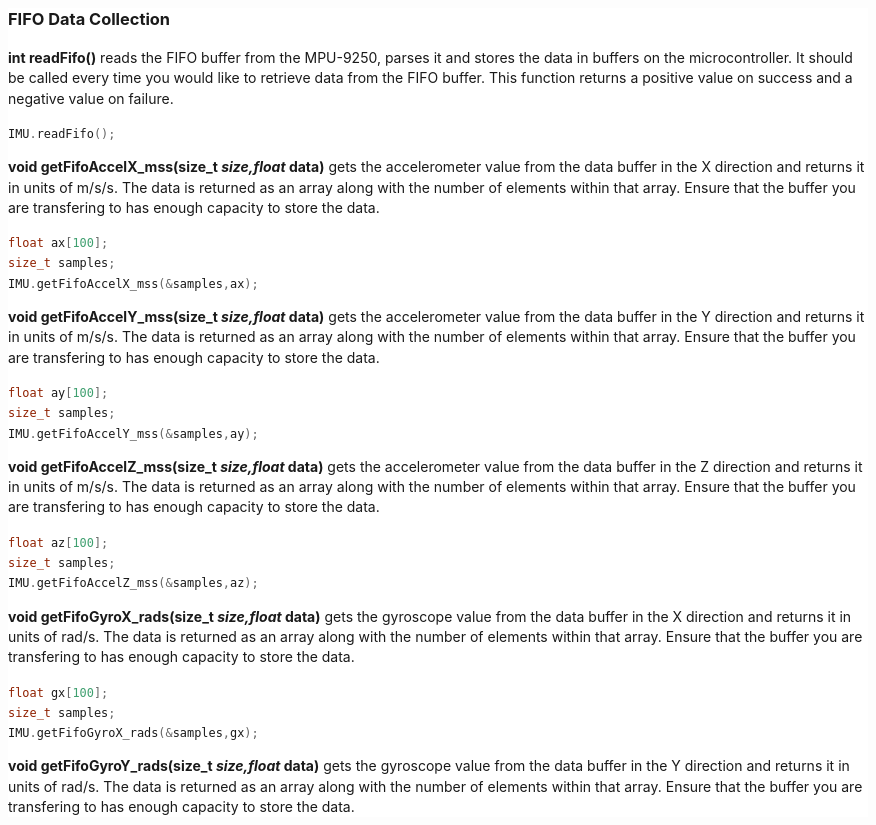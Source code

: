 ### FIFO Data Collection
**int readFifo()** reads the FIFO buffer from the MPU-9250, parses it and stores the data in buffers on the microcontroller. It should be called every time you would like to retrieve data from the FIFO buffer. This function returns a positive value on success and a negative value on failure.

```C++
IMU.readFifo();
```

**void getFifoAccelX_mss(size_t *size,float* data)** gets the accelerometer value from the data buffer in the X direction and returns it in units of m/s/s. The data is returned as an array along with the number of elements within that array. Ensure that the buffer you are transfering to has enough capacity to store the data.

```C++
float ax[100];
size_t samples;
IMU.getFifoAccelX_mss(&samples,ax);
```

**void getFifoAccelY_mss(size_t *size,float* data)** gets the accelerometer value from the data buffer in the Y direction and returns it in units of m/s/s. The data is returned as an array along with the number of elements within that array. Ensure that the buffer you are transfering to has enough capacity to store the data.

```C++
float ay[100];
size_t samples;
IMU.getFifoAccelY_mss(&samples,ay);
```

**void getFifoAccelZ_mss(size_t *size,float* data)** gets the accelerometer value from the data buffer in the Z direction and returns it in units of m/s/s. The data is returned as an array along with the number of elements within that array. Ensure that the buffer you are transfering to has enough capacity to store the data.

```C++
float az[100];
size_t samples;
IMU.getFifoAccelZ_mss(&samples,az);
```

**void getFifoGyroX_rads(size_t *size,float* data)** gets the gyroscope value from the data buffer in the X direction and returns it in units of rad/s. The data is returned as an array along with the number of elements within that array. Ensure that the buffer you are transfering to has enough capacity to store the data.

```C++
float gx[100];
size_t samples;
IMU.getFifoGyroX_rads(&samples,gx);
```

**void getFifoGyroY_rads(size_t *size,float* data)** gets the gyroscope value from the data buffer in the Y direction and returns it in units of rad/s. The data is returned as an array along with the number of elements within that array. Ensure that the buffer you are transfering to has enough capacity to store the data.
